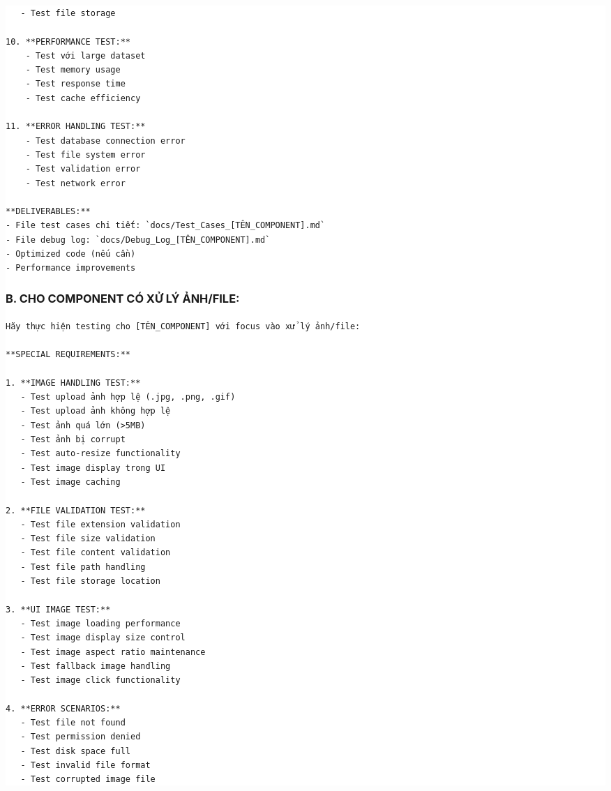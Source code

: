 ```
   - Test file storage

10. **PERFORMANCE TEST:**
    - Test với large dataset
    - Test memory usage
    - Test response time
    - Test cache efficiency

11. **ERROR HANDLING TEST:**
    - Test database connection error
    - Test file system error
    - Test validation error
    - Test network error

**DELIVERABLES:**
- File test cases chi tiết: `docs/Test_Cases_[TÊN_COMPONENT].md`
- File debug log: `docs/Debug_Log_[TÊN_COMPONENT].md`
- Optimized code (nếu cần)
- Performance improvements
```

### **B. CHO COMPONENT CÓ XỬ LÝ ẢNH/FILE:**

```
Hãy thực hiện testing cho [TÊN_COMPONENT] với focus vào xử lý ảnh/file:

**SPECIAL REQUIREMENTS:**

1. **IMAGE HANDLING TEST:**
   - Test upload ảnh hợp lệ (.jpg, .png, .gif)
   - Test upload ảnh không hợp lệ
   - Test ảnh quá lớn (>5MB)
   - Test ảnh bị corrupt
   - Test auto-resize functionality
   - Test image display trong UI
   - Test image caching

2. **FILE VALIDATION TEST:**
   - Test file extension validation
   - Test file size validation
   - Test file content validation
   - Test file path handling
   - Test file storage location

3. **UI IMAGE TEST:**
   - Test image loading performance
   - Test image display size control
   - Test image aspect ratio maintenance
   - Test fallback image handling
   - Test image click functionality

4. **ERROR SCENARIOS:**
   - Test file not found
   - Test permission denied
   - Test disk space full
   - Test invalid file format
   - Test corrupted image file
```
